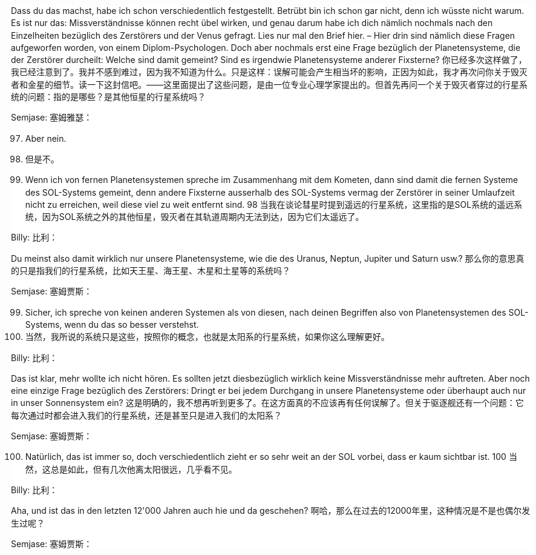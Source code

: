 Dass du das machst, habe ich schon verschiedentlich festgestellt. Betrübt bin ich schon gar nicht, denn ich wüsste nicht warum. Es ist nur das: Missverständnisse können recht übel wirken, und genau darum habe ich dich nämlich nochmals nach den Einzelheiten bezüglich des Zerstörers und der Venus gefragt. Lies nur mal den Brief hier. – Hier drin sind nämlich diese Fragen aufgeworfen worden, von einem Diplom-Psychologen. Doch aber nochmals erst eine Frage bezüglich der Planetensysteme, die der Zerstörer durcheilt: Welche sind damit gemeint? Sind es irgendwie Planetensysteme anderer Fixsterne?
你已经多次这样做了，我已经注意到了。我并不感到难过，因为我不知道为什么。只是这样：误解可能会产生相当坏的影响，正因为如此，我才再次问你关于毁灭者和金星的细节。读一下这封信吧。——这里面提出了这些问题，是由一位专业心理学家提出的。但首先再问一个关于毁灭者穿过的行星系统的问题：指的是哪些？是其他恒星的行星系统吗？

Semjase:
塞姆雅瑟：

97. Aber nein.
97. 但是不。

98. Wenn ich von fernen Planetensystemen spreche im Zusammenhang mit dem Kometen, dann sind damit die fernen Systeme des SOL-Systems gemeint, denn andere Fixsterne ausserhalb des SOL-Systems vermag der Zerstörer in seiner Umlaufzeit nicht zu erreichen, weil diese viel zu weit entfernt sind.
98 当我在谈论彗星时提到遥远的行星系统，这里指的是SOL系统的遥远系统，因为SOL系统之外的其他恒星，毁灭者在其轨道周期内无法到达，因为它们太遥远了。

Billy:
比利：

Du meinst also damit wirklich nur unsere Planetensysteme, wie die des Uranus, Neptun, Jupiter und Saturn usw.?
那么你的意思真的只是指我们的行星系统，比如天王星、海王星、木星和土星等的系统吗？

Semjase:
塞姆贾斯：

99. Sicher, ich spreche von keinen anderen Systemen als von diesen, nach deinen Begriffen also von Planetensystemen des SOL-Systems, wenn du das so besser verstehst.
99. 当然，我所说的系统只是这些，按照你的概念，也就是太阳系的行星系统，如果你这么理解更好。

Billy:
比利：

Das ist klar, mehr wollte ich nicht hören. Es sollten jetzt diesbezüglich wirklich keine Missverständnisse mehr auftreten. Aber noch eine einzige Frage bezüglich des Zerstörers: Dringt er bei jedem Durchgang in unsere Planetensysteme oder überhaupt auch nur in unser Sonnensystem ein?
这是明确的，我不想再听到更多了。在这方面真的不应该再有任何误解了。但关于驱逐舰还有一个问题：它每次通过时都会进入我们的行星系统，还是甚至只是进入我们的太阳系？

Semjase:
塞姆贾斯：

100. Natürlich, das ist immer so, doch verschiedentlich zieht er so sehr weit an der SOL vorbei, dass er kaum sichtbar ist.
100 当然，这总是如此，但有几次他离太阳很远，几乎看不见。

Billy:
比利：

Aha, und ist das in den letzten 12'000 Jahren auch hie und da geschehen?
啊哈，那么在过去的12000年里，这种情况是不是也偶尔发生过呢？

Semjase:
塞姆贾斯：

